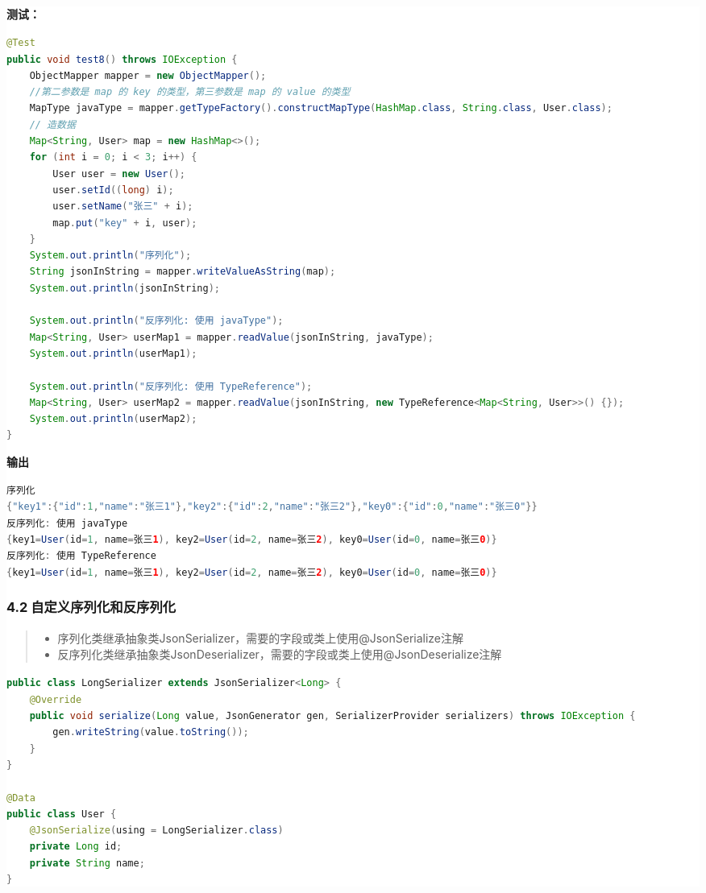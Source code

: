 **测试：**
```java
@Test
public void test8() throws IOException {
    ObjectMapper mapper = new ObjectMapper();
    //第二参数是 map 的 key 的类型，第三参数是 map 的 value 的类型
    MapType javaType = mapper.getTypeFactory().constructMapType(HashMap.class, String.class, User.class);
    // 造数据
    Map<String, User> map = new HashMap<>();
    for (int i = 0; i < 3; i++) {
        User user = new User();
        user.setId((long) i);
        user.setName("张三" + i);
        map.put("key" + i, user);
    }
    System.out.println("序列化");
    String jsonInString = mapper.writeValueAsString(map);
    System.out.println(jsonInString);

    System.out.println("反序列化: 使用 javaType");
    Map<String, User> userMap1 = mapper.readValue(jsonInString, javaType);
    System.out.println(userMap1);

    System.out.println("反序列化: 使用 TypeReference");
    Map<String, User> userMap2 = mapper.readValue(jsonInString, new TypeReference<Map<String, User>>() {});
    System.out.println(userMap2);
}
```
**输出**
```java
序列化
{"key1":{"id":1,"name":"张三1"},"key2":{"id":2,"name":"张三2"},"key0":{"id":0,"name":"张三0"}}
反序列化: 使用 javaType
{key1=User(id=1, name=张三1), key2=User(id=2, name=张三2), key0=User(id=0, name=张三0)}
反序列化: 使用 TypeReference
{key1=User(id=1, name=张三1), key2=User(id=2, name=张三2), key0=User(id=0, name=张三0)}
```

### 4.2 自定义序列化和反序列化
>* 序列化类继承抽象类JsonSerializer，需要的字段或类上使用@JsonSerialize注解
>* 反序列化类继承抽象类JsonDeserializer，需要的字段或类上使用@JsonDeserialize注解
```java
public class LongSerializer extends JsonSerializer<Long> {
    @Override
    public void serialize(Long value, JsonGenerator gen, SerializerProvider serializers) throws IOException {
        gen.writeString(value.toString());
    }
}

@Data
public class User {
    @JsonSerialize(using = LongSerializer.class)
    private Long id;
    private String name;
}
```
